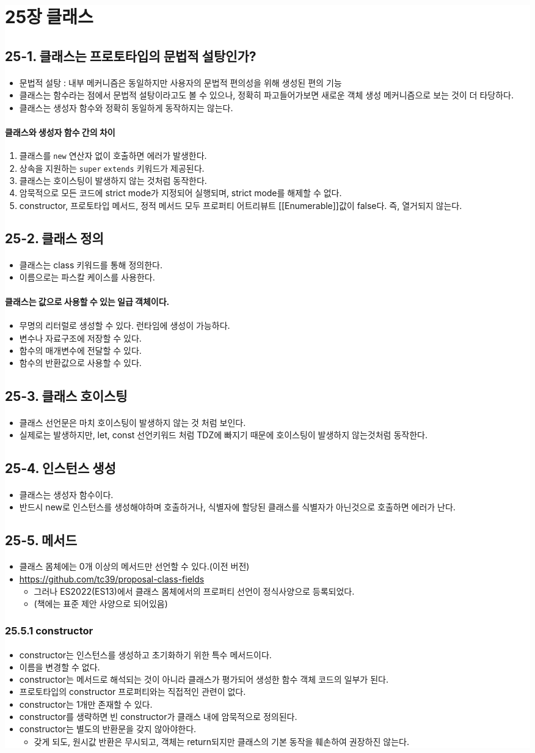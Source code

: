 # 25장 클래스

## 25-1. 클래스는 프로토타입의 문법적 설탕인가?

- 문법적 설탕 : 내부 메커니즘은 동일하지만 사용자의 문법적 편의성을 위해 생성된 편의 기능
- 클래스는 함수라는 점에서 문법적 설탕이라고도 볼 수 있으나, 정확히 파고들어가보면 새로운 객체 생성 메커니즘으로 보는 것이 더 타당하다.
- 클래스는 생성자 함수와 정확히 동일하게 동작하지는 않는다.

#### 클래스와 생성자 함수 간의 차이

1. 클래스를 `new` 연산자 없이 호출하면 에러가 발생한다.
2. 상속을 지원하는 `super` `extends` 키워드가 제공된다.
3. 클래스는 호이스팅이 발생하지 않는 것처럼 동작한다.
4. 암묵적으로 모든 코드에 strict mode가 지정되어 실행되며, strict mode를 해제할 수 없다.
5. constructor, 프로토타입 메서드, 정적 메서드 모두 프로퍼티 어트리뷰트 [[Enumerable]]값이 false다. 즉, 열거되지 않는다.

## 25-2. 클래스 정의

- 클래스는 class 키워드를 통해 정의한다.
- 이름으로는 파스칼 케이스를 사용한다.

#### 클래스는 값으로 사용할 수 있는 일급 객체이다.

- 무명의 리터럴로 생성할 수 있다. 런타임에 생성이 가능하다.
- 변수나 자료구조에 저장할 수 있다.
- 함수의 매개변수에 전달할 수 있다.
- 함수의 반환값으로 사용할 수 있다.

## 25-3. 클래스 호이스팅

- 클래스 선언문은 마치 호이스팅이 발생하지 않는 것 처럼 보인다.
- 실제로는 발생하지만, let, const 선언키워드 처럼 TDZ에 빠지기 때문에 호이스팅이 발생하지 않는것처럼 동작한다.

## 25-4. 인스턴스 생성

- 클래스는 생성자 함수이다.
- 반드시 new로 인스턴스를 생성해야하며 호출하거나, 식별자에 할당된 클래스를 식별자가 아닌것으로 호출하면 에러가 난다.

## 25-5. 메서드

- 클래스 몸체에는 0개 이상의 메서드만 선언할 수 있다.(이전 버전)
- https://github.com/tc39/proposal-class-fields
  - 그러나 ES2022(ES13)에서 클래스 몸체에서의 프로퍼티 선언이 정식사양으로 등록되었다.
  - (책에는 표준 제안 사양으로 되어있음)

### 25.5.1 constructor

- constructor는 인스턴스를 생성하고 초기화하기 위한 특수 메서드이다.
- 이름을 변경할 수 없다.
- constructor는 메서드로 해석되는 것이 아니라 클래스가 평가되어 생성한 함수 객체 코드의 일부가 된다.
- 프로토타입의 constructor 프로퍼티와는 직접적인 관련이 없다.
- constructor는 1개만 존재할 수 있다.
- constructor를 생략하면 빈 constructor가 클래스 내에 암묵적으로 정의된다.
- constructor는 별도의 반환문을 갖지 않아야한다.
  - 갖게 되도, 원시값 반환은 무시되고, 객체는 return되지만 클래스의 기본 동작을 훼손하여 권장하진 않는다.
